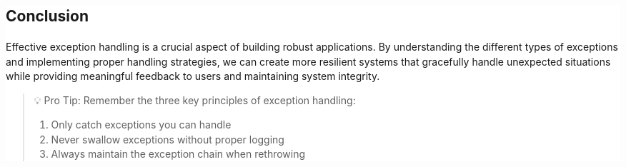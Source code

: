## Conclusion
Effective exception handling is a crucial aspect of building robust applications. By understanding the different types of exceptions and implementing proper handling strategies, we can create more resilient systems that gracefully handle unexpected situations while providing meaningful feedback to users and maintaining system integrity.

> 💡 Pro Tip: Remember the three key principles of exception handling:
> 1. Only catch exceptions you can handle
> 2. Never swallow exceptions without proper logging
> 3. Always maintain the exception chain when rethrowing